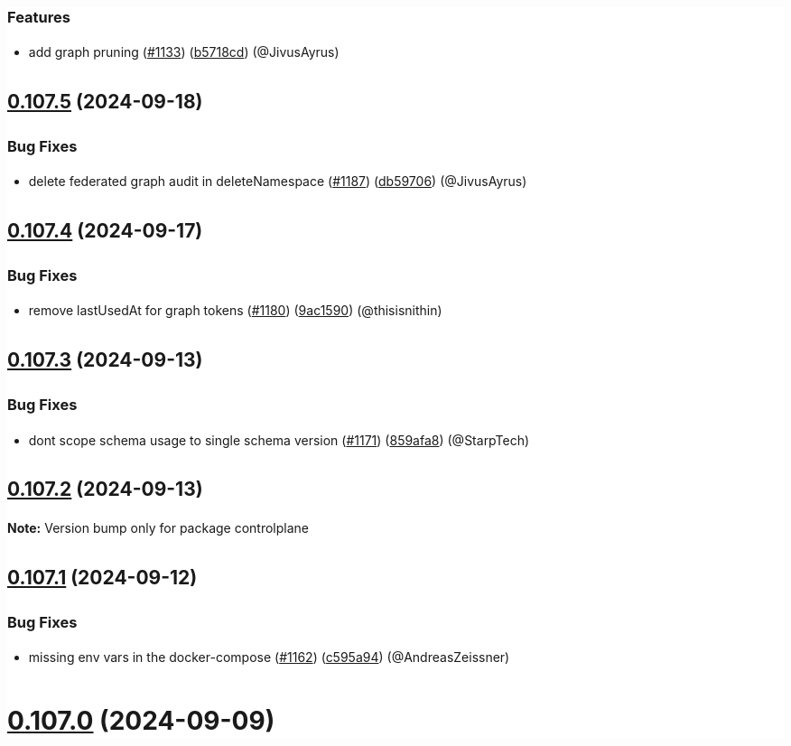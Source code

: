 ### Features

* add graph pruning ([#1133](https://github.com/wundergraph/cosmo/issues/1133)) ([b5718cd](https://github.com/wundergraph/cosmo/commit/b5718cd66bc7f0d14cb16b3d0a6d395e846968e4)) (@JivusAyrus)

## [0.107.5](https://github.com/wundergraph/cosmo/compare/controlplane@0.107.4...controlplane@0.107.5) (2024-09-18)

### Bug Fixes

* delete federated graph audit in deleteNamespace ([#1187](https://github.com/wundergraph/cosmo/issues/1187)) ([db59706](https://github.com/wundergraph/cosmo/commit/db5970658e276c30277efe116984fa3ae7939ca8)) (@JivusAyrus)

## [0.107.4](https://github.com/wundergraph/cosmo/compare/controlplane@0.107.3...controlplane@0.107.4) (2024-09-17)

### Bug Fixes

* remove lastUsedAt for graph tokens ([#1180](https://github.com/wundergraph/cosmo/issues/1180)) ([9ac1590](https://github.com/wundergraph/cosmo/commit/9ac159070f122b45aaa37661143575cfa8fa5b27)) (@thisisnithin)

## [0.107.3](https://github.com/wundergraph/cosmo/compare/controlplane@0.107.2...controlplane@0.107.3) (2024-09-13)

### Bug Fixes

* dont scope schema usage to single schema version ([#1171](https://github.com/wundergraph/cosmo/issues/1171)) ([859afa8](https://github.com/wundergraph/cosmo/commit/859afa85c603ceb618f8352dee0f8e658ec3836a)) (@StarpTech)

## [0.107.2](https://github.com/wundergraph/cosmo/compare/controlplane@0.107.1...controlplane@0.107.2) (2024-09-13)

**Note:** Version bump only for package controlplane

## [0.107.1](https://github.com/wundergraph/cosmo/compare/controlplane@0.107.0...controlplane@0.107.1) (2024-09-12)

### Bug Fixes

* missing env vars in the docker-compose ([#1162](https://github.com/wundergraph/cosmo/issues/1162)) ([c595a94](https://github.com/wundergraph/cosmo/commit/c595a940e49a2569f50e2d107b8081387fe81d90)) (@AndreasZeissner)

# [0.107.0](https://github.com/wundergraph/cosmo/compare/controlplane@0.106.0...controlplane@0.107.0) (2024-09-09)
